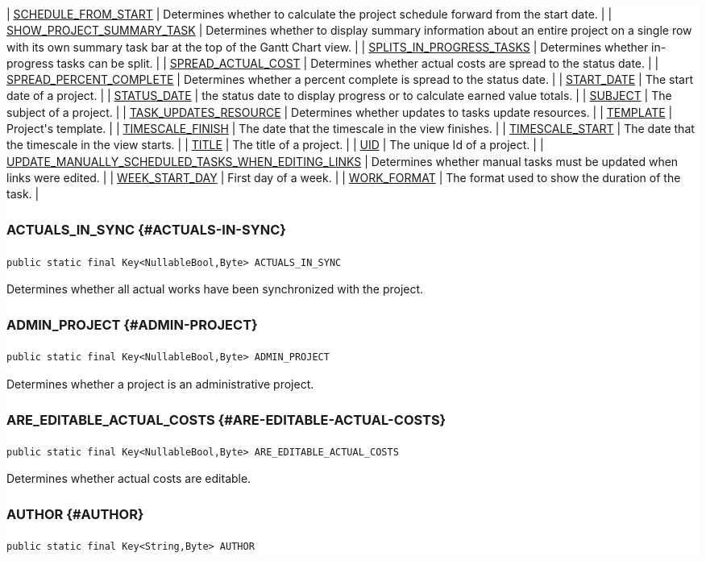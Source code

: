 | [SCHEDULE_FROM_START](#SCHEDULE-FROM-START) | Determines whether to calculate the project schedule forward from the start date. |
| [SHOW_PROJECT_SUMMARY_TASK](#SHOW-PROJECT-SUMMARY-TASK) | Determines whether to display summary information about an entire project on a single row with its own summary task bar at the top of the Gantt Chart view. |
| [SPLITS_IN_PROGRESS_TASKS](#SPLITS-IN-PROGRESS-TASKS) | Determines whether in-progress tasks can be split. |
| [SPREAD_ACTUAL_COST](#SPREAD-ACTUAL-COST) | Determines whether actual costs are spread to the status date. |
| [SPREAD_PERCENT_COMPLETE](#SPREAD-PERCENT-COMPLETE) | Determines whether a percent complete is spread to the status date. |
| [START_DATE](#START-DATE) | The start date of a project. |
| [STATUS_DATE](#STATUS-DATE) | the status date to display progress or to calculate earned value totals. |
| [SUBJECT](#SUBJECT) | The subject of a project. |
| [TASK_UPDATES_RESOURCE](#TASK-UPDATES-RESOURCE) | Determines whether updates to tasks update resources. |
| [TEMPLATE](#TEMPLATE) | Project's template. |
| [TIMESCALE_FINISH](#TIMESCALE-FINISH) | The date that the timescale in the view finishes. |
| [TIMESCALE_START](#TIMESCALE-START) | The date that the timescale in the view starts. |
| [TITLE](#TITLE) | The title of a project. |
| [UID](#UID) | The unique Id of a project. |
| [UPDATE_MANUALLY_SCHEDULED_TASKS_WHEN_EDITING_LINKS](#UPDATE-MANUALLY-SCHEDULED-TASKS-WHEN-EDITING-LINKS) | Determines whether manual tasks must be updated when links were edited. |
| [WEEK_START_DAY](#WEEK-START-DAY) | First day of a week. |
| [WORK_FORMAT](#WORK-FORMAT) | The format used to show the duration of the task. |
### ACTUALS_IN_SYNC {#ACTUALS-IN-SYNC}
```
public static final Key<NullableBool,Byte> ACTUALS_IN_SYNC
```


Determines whether all actual works have been synchronized with the project.

### ADMIN_PROJECT {#ADMIN-PROJECT}
```
public static final Key<NullableBool,Byte> ADMIN_PROJECT
```


Determines whether a project is an administrative project.

### ARE_EDITABLE_ACTUAL_COSTS {#ARE-EDITABLE-ACTUAL-COSTS}
```
public static final Key<NullableBool,Byte> ARE_EDITABLE_ACTUAL_COSTS
```


Determines whether actual costs are editable.

### AUTHOR {#AUTHOR}
```
public static final Key<String,Byte> AUTHOR
```

